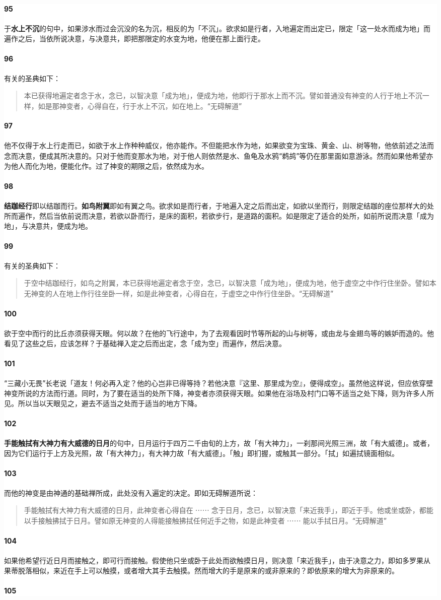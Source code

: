 #### 95

于**水上不沉**的句中，如果涉水而过会沉没的名为沉，相反的为「不沉」。欲求如是行者，入地遍定而出定已，限定「这一处水而成为地」而遍作之后，当依所说决意，与决意共，即把那限定的水变为地，他便在那上面行走。

#### 96

有关的圣典如下：

> 本已获得地遍定者念于水，念已，以智决意「成为地」，便成为地，他即行于那水上而不沉。譬如普通没有神变的人行于地上不沉一样，如是那神变者，心得自在，行于水上不沉，如在地上。<q>无碍解道</q>

#### 97

他不仅得于水上行走而已，如欲于水上作种种威仪，他亦能作。不但能把水作为地，如果欲变为宝珠、黄金、山、树等物，他依前述之法而念而决意，便成其所决意的。只对于他而变那水为地，对于他人则依然是水、鱼龟及水鸦<q>鹈鸪</q>等仍在那里面如意游泳。然而如果他希望亦为他人而化为地，便能化作。过了神变的期限之后，依然成为水。

#### 98

**结跏经行**即以结跏而行。**如鸟附翼**即如有翼之鸟。欲求如是而行者，于地遍入定之后而出定，如欲以坐而行，则限定结跏的座位那样大的处所而遍作，然后当依前说而决意，若欲以卧而行，是床的面积，若欲步行，是道路的面积。如是限定了适合的处所，如前所说而决意「成为地」，与决意共，便成为地。

#### 99

有关的圣典如下：

> 于空中结跏经行，如鸟之附翼，本已获得地遍定者念于空，念已，以智决意「成为地」，便成为地，他于虚空之中作行住坐卧。譬如本无神变的人在地上作行往坐卧一样，如是此神变者，心得自在，于虚空之中作行住坐卧。<q>无碍解道</q>

#### 100

欲于空中而行的比丘亦须获得天眼。何以故？在他的飞行途中，为了去观看因时节等所起的山与树等，或由龙与金翅鸟等的嫉妒而造的。他看见了这些之后，应该怎样？于基础禅入定之后而出定，念「成为空」而遍作，然后决意。

#### 101

<q>三藏小无畏</q>长老说「道友！何必再入定？他的心岂非已得等持？若他决意『这里、那里成为空』，便得成空」。虽然他这样说，但应依穿壁神变所说的方法而行道。同时，为了要在适当的处所下降，神变者亦须获得天眼。如果他在浴场及村门口等不适当之处下降，则为许多人所见。所以当以天眼见之，避去不适当之处而于适当的地方下降。

#### 102

**手能触拭有大神力有大威德的日月**的句中，日月运行于四万二千由旬的上方，故「有大神力」，一刹那间光照三洲，故「有大威德」。或者，因为它们运行于上方及光照，故「有大神力」，有大神力故「有大威德」。「触」即扪握，或触其一部分。「拭」如遍拭镜面相似。

#### 103

而他的神变是由神通的基础禅所成，此处没有入遍定的决定。即如无碍解道所说：

> 手能触拭有大神力有大威德的日月，此神变者心得自在 ⋯⋯ 念于日月，念已，以智决意「来近我手」，即近于手。他或坐或卧，都能以手接触拂拭于日月。譬如原无神变的人得能接触拂拭任何近手之物，如是此神变者 ⋯⋯ 能以手拭日月。<q>无碍解道</q>

#### 104

如果他希望行近日月而接触之，即可行而接触。假使他只坐或卧于此处而欲触摸日月，则决意「来近我手」，由于决意之力，即如多罗果从果蒂脱落相似，来近在手上可以触摸，或者增大其手去触摸。然而增大的手是原来的或非原来的？即依原来的增大为非原来的。

#### 105
